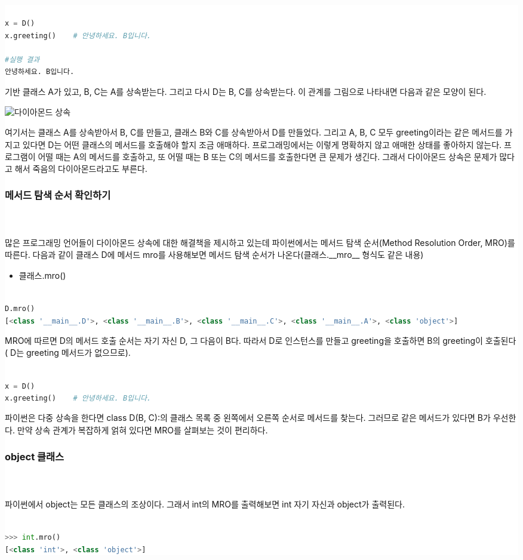 ~~~python
 
x = D()
x.greeting()    # 안녕하세요. B입니다.

#실행 결과
안녕하세요. B입니다.

~~~

기반 클래스 A가 있고, B, C는 A를 상속받는다. 그리고 다시 D는 B, C를 상속받는다. 이 관계를 그림으로 나타내면 다음과 같은 모양이 된다.

![다이아몬드 상속](https://www.google.com/url?sa=i&url=https%3A%2F%2Fwww.wikiwand.com%2Fko%2F%25EB%258B%25A4%25EC%25A4%2591_%25EC%2583%2581%25EC%2586%258D&psig=AOvVaw2FlkA_Qu8QVDgMwbr3qY9b&ust=1650376151092000&source=images&cd=vfe&ved=0CAwQjRxqFwoTCOjX0bbgnfcCFQAAAAAdAAAAABAD)

여기서는 클래스 A를 상속받아서 B, C를 만들고, 클래스 B와 C를 상속받아서 D를 만들었다. 그리고 A, B, C 모두 greeting이라는 같은 메서드를 가지고 있다면 D는 어떤 클래스의 메서드를 호출해야 할지 조금 애매하다. 프로그래밍에서는 이렇게 명확하지 않고 애매한 상태를 좋아하지 않는다. 프로그램이 어떨 때는 A의 메서드를 호출하고, 또 어떨 때는 B 또는 C의 메서드를 호출한다면 큰 문제가 생긴다. 그래서 다이아몬드 상속은 문제가 많다고 해서 죽음의 다이아몬드라고도 부른다.


### 메서드 탐색 순서 확인하기
<br>
<br>
많은 프로그래밍 언어들이 다이아몬드 상속에 대한 해결책을 제시하고 있는데 파이썬에서는 메서드 탐색 순서(Method Resolution Order, MRO)를 따른다. 다음과 같이 클래스 D에 메서드 mro를 사용해보면 메서드 탐색 순서가 나온다(클래스.__mro__ 형식도 같은 내용)


- 클래스.mro()
~~~python

D.mro()
[<class '__main__.D'>, <class '__main__.B'>, <class '__main__.C'>, <class '__main__.A'>, <class 'object'>]

~~~

MRO에 따르면 D의 메서드 호출 순서는 자기 자신 D, 그 다음이 B다. 따라서 D로 인스턴스를 만들고 greeting을 호출하면 B의 greeting이 호출된다( D는 greeting 메서드가 없으므로).

~~~python

x = D()
x.greeting()    # 안녕하세요. B입니다.

~~~

파이썬은 다중 상속을 한다면 class D(B, C):의 클래스 목록 중 왼쪽에서 오른쪽 순서로 메서드를 찾는다. 그러므로 같은 메서드가 있다면 B가 우선한다. 만약 상속 관계가 복잡하게 얽혀 있다면 MRO를 살펴보는 것이 편리하다.

### object 클래스
<br>
<br>
파이썬에서 object는 모든 클래스의 조상이다. 그래서 int의 MRO를 출력해보면 int 자기 자신과 object가 출력된다.

~~~python

>>> int.mro()
[<class 'int'>, <class 'object'>]

~~~
